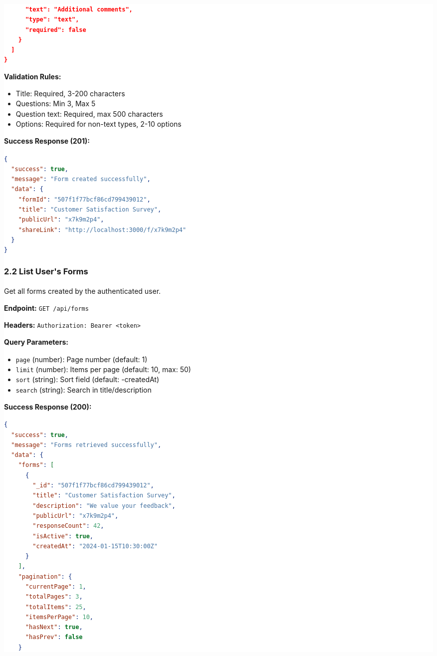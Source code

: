 ```json
      "text": "Additional comments",
      "type": "text",
      "required": false
    }
  ]
}
```

**Validation Rules:**
- Title: Required, 3-200 characters
- Questions: Min 3, Max 5
- Question text: Required, max 500 characters
- Options: Required for non-text types, 2-10 options

**Success Response (201):**
```json
{
  "success": true,
  "message": "Form created successfully",
  "data": {
    "formId": "507f1f77bcf86cd799439012",
    "title": "Customer Satisfaction Survey",
    "publicUrl": "x7k9m2p4",
    "shareLink": "http://localhost:3000/f/x7k9m2p4"
  }
}
```

### 2.2 List User's Forms
Get all forms created by the authenticated user.

**Endpoint:** `GET /api/forms`

**Headers:** `Authorization: Bearer <token>`

**Query Parameters:**
- `page` (number): Page number (default: 1)
- `limit` (number): Items per page (default: 10, max: 50)
- `sort` (string): Sort field (default: -createdAt)
- `search` (string): Search in title/description

**Success Response (200):**
```json
{
  "success": true,
  "message": "Forms retrieved successfully",
  "data": {
    "forms": [
      {
        "_id": "507f1f77bcf86cd799439012",
        "title": "Customer Satisfaction Survey",
        "description": "We value your feedback",
        "publicUrl": "x7k9m2p4",
        "responseCount": 42,
        "isActive": true,
        "createdAt": "2024-01-15T10:30:00Z"
      }
    ],
    "pagination": {
      "currentPage": 1,
      "totalPages": 3,
      "totalItems": 25,
      "itemsPerPage": 10,
      "hasNext": true,
      "hasPrev": false
    }
```